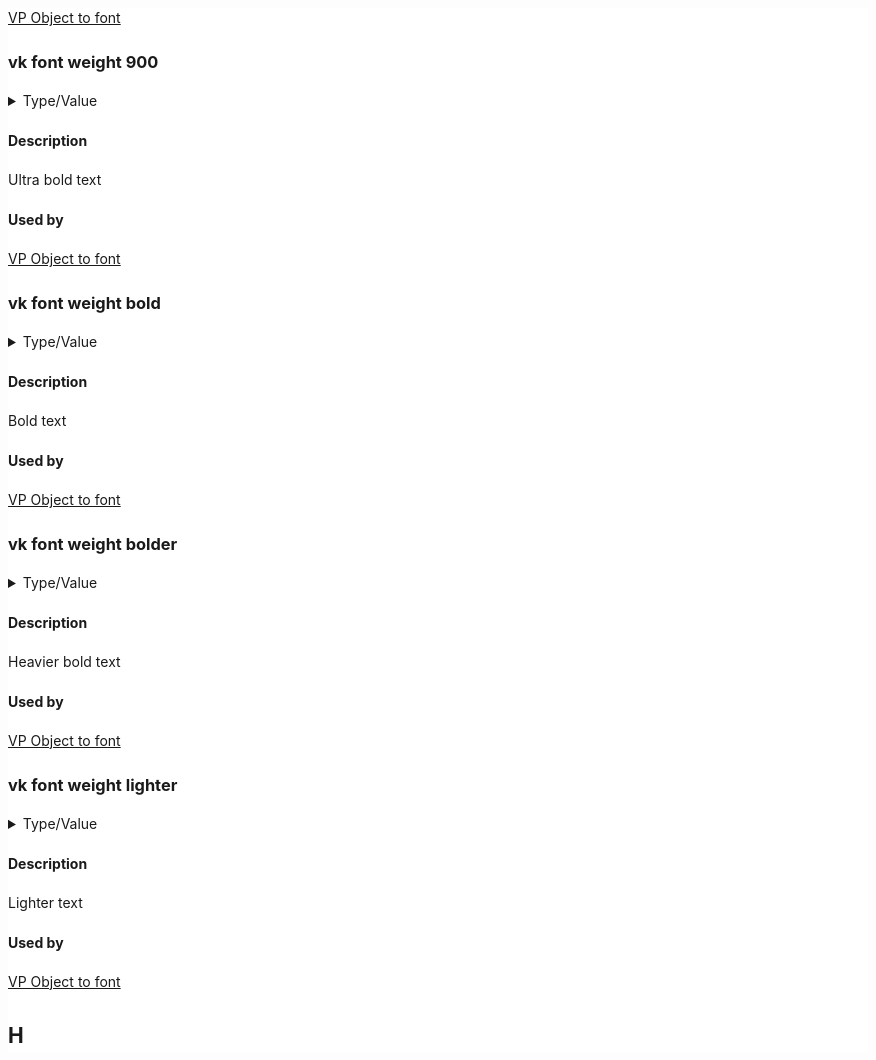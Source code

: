 [VP Object to font](vpLanguageRef.md#vp-object-to-font)



### vk font weight 900

<details><summary>Type/Value</summary></details>

#### Description

Ultra bold text

#### Used by

[VP Object to font](vpLanguageRef.md#vp-object-to-font)



### vk font weight bold

<details><summary>Type/Value</summary></details>

#### Description

Bold text

#### Used by

[VP Object to font](vpLanguageRef.md#vp-object-to-font)



### vk font weight bolder

<details><summary>Type/Value</summary></details>

#### Description

Heavier bold text

#### Used by

[VP Object to font](vpLanguageRef.md#vp-object-to-font)



### vk font weight lighter

<details><summary>Type/Value</summary></details>

#### Description

Lighter text

#### Used by

[VP Object to font](vpLanguageRef.md#vp-object-to-font)

## H
